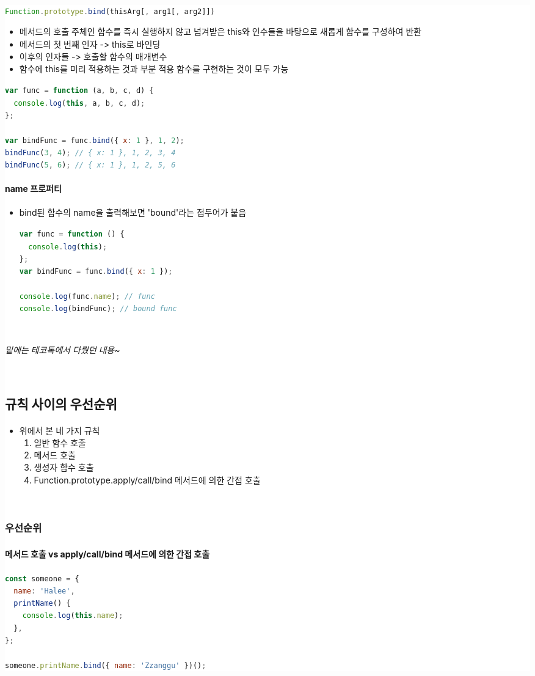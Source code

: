```js
Function.prototype.bind(thisArg[, arg1[, arg2]])
```

- 메서드의 호출 주체인 함수를 즉시 실행하지 않고 넘겨받은 this와 인수들을 바탕으로 새롭게 함수를 구성하여 반환
- 메서드의 첫 번째 인자 -> this로 바인딩
- 이후의 인자들 -> 호출할 함수의 매개변수
- 함수에 this를 미리 적용하는 것과 부분 적용 함수를 구현하는 것이 모두 가능

```js
var func = function (a, b, c, d) {
  console.log(this, a, b, c, d);
};

var bindFunc = func.bind({ x: 1 }, 1, 2);
bindFunc(3, 4); // { x: 1 }, 1, 2, 3, 4
bindFunc(5, 6); // { x: 1 }, 1, 2, 5, 6
```

#### name 프로퍼티

- bind된 함수의 name을 출력해보면 'bound'라는 접두어가 붙음

  ```js
  var func = function () {
    console.log(this);
  };
  var bindFunc = func.bind({ x: 1 });

  console.log(func.name); // func
  console.log(bindFunc); // bound func
  ```

<br>

_밑에는 테코톡에서 다뤘던 내용~_

<br>

## 규칙 사이의 우선순위

- 위에서 본 네 가지 규칙
  1. 일반 함수 호출
  2. 메서드 호출
  3. 생성자 함수 호출
  4. Function.prototype.apply/call/bind 메서드에 의한 간접 호출

<br>

### 우선순위

#### 메서드 호출 vs apply/call/bind 메서드에 의한 간접 호출

```js
const someone = {
  name: 'Halee',
  printName() {
    console.log(this.name);
  },
};

someone.printName.bind({ name: 'Zzanggu' })();
```
